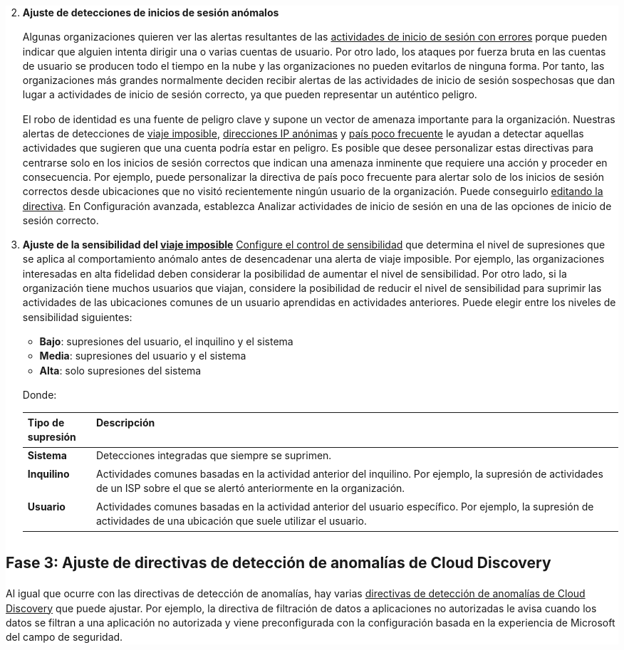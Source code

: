 2. **Ajuste de detecciones de inicios de sesión anómalos**

    Algunas organizaciones quieren ver las alertas resultantes de las [actividades de inicio de sesión con errores](anomaly-detection-policy.md#multiple-failed-login-attempts) porque pueden indicar que alguien intenta dirigir una o varias cuentas de usuario. Por otro lado, los ataques por fuerza bruta en las cuentas de usuario se producen todo el tiempo en la nube y las organizaciones no pueden evitarlos de ninguna forma. Por tanto, las organizaciones más grandes normalmente deciden recibir alertas de las actividades de inicio de sesión sospechosas que dan lugar a actividades de inicio de sesión correcto, ya que pueden representar un auténtico peligro.

    El robo de identidad es una fuente de peligro clave y supone un vector de amenaza importante para la organización. Nuestras alertas de detecciones de [viaje imposible](anomaly-detection-policy.md#impossible-travel), [direcciones IP anónimas](anomaly-detection-policy.md#activity-from-anonymous-ip-addresses) y [país poco frecuente](anomaly-detection-policy.md#activity-from-infrequent-country) le ayudan a detectar aquellas actividades que sugieren que una cuenta podría estar en peligro. Es posible que desee personalizar estas directivas para centrarse solo en los inicios de sesión correctos que indican una amenaza inminente que requiere una acción y proceder en consecuencia. Por ejemplo, puede personalizar la directiva de país poco frecuente para alertar solo de los inicios de sesión correctos desde ubicaciones que no visitó recientemente ningún usuario de la organización. Puede conseguirlo [editando la directiva](anomaly-detection-policy.md#tune-anomaly-detection-policies). En Configuración avanzada, establezca Analizar actividades de inicio de sesión en una de las opciones de inicio de sesión correcto.

3. **Ajuste de la sensibilidad del [viaje imposible](anomaly-detection-policy.md#impossible-travel)** [Configure el control de sensibilidad](anomaly-detection-policy.md#tune-anomaly-detection-policies) que determina el nivel de supresiones que se aplica al comportamiento anómalo antes de desencadenar una alerta de viaje imposible. Por ejemplo, las organizaciones interesadas en alta fidelidad deben considerar la posibilidad de aumentar el nivel de sensibilidad. Por otro lado, si la organización tiene muchos usuarios que viajan, considere la posibilidad de reducir el nivel de sensibilidad para suprimir las actividades de las ubicaciones comunes de un usuario aprendidas en actividades anteriores. Puede elegir entre los niveles de sensibilidad siguientes:

    * **Bajo**: supresiones del usuario, el inquilino y el sistema
    * **Media**: supresiones del usuario y el sistema
    * **Alta**: solo supresiones del sistema

    Donde:

    | Tipo de supresión | Descripción |
    | --- | --- |
    | **Sistema** | Detecciones integradas que siempre se suprimen. |
    | **Inquilino** | Actividades comunes basadas en la actividad anterior del inquilino. Por ejemplo, la supresión de actividades de un ISP sobre el que se alertó anteriormente en la organización. |
    | **Usuario** | Actividades comunes basadas en la actividad anterior del usuario específico. Por ejemplo, la supresión de actividades de una ubicación que suele utilizar el usuario. |

## <a name="phase-3-tune-cloud-discovery-anomaly-detection-policies"></a>Fase 3: Ajuste de directivas de detección de anomalías de Cloud Discovery

Al igual que ocurre con las directivas de detección de anomalías, hay varias [directivas de detección de anomalías de Cloud Discovery](cloud-discovery-anomaly-detection-policy.md) que puede ajustar. Por ejemplo, la directiva de filtración de datos a aplicaciones no autorizadas le avisa cuando los datos se filtran a una aplicación no autorizada y viene preconfigurada con la configuración basada en la experiencia de Microsoft del campo de seguridad.
